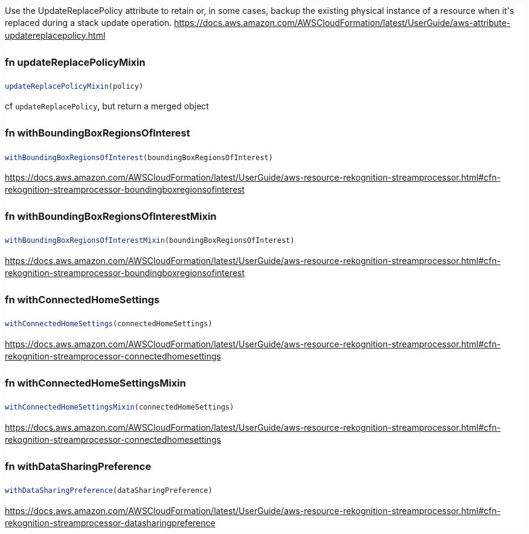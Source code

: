 Use the UpdateReplacePolicy attribute to retain or, in some cases, backup the existing physical instance of a resource when it's replaced during a stack update operation. 
https://docs.aws.amazon.com/AWSCloudFormation/latest/UserGuide/aws-attribute-updatereplacepolicy.html

### fn updateReplacePolicyMixin

```ts
updateReplacePolicyMixin(policy)
```

cf `updateReplacePolicy`, but return a merged object

### fn withBoundingBoxRegionsOfInterest

```ts
withBoundingBoxRegionsOfInterest(boundingBoxRegionsOfInterest)
```

https://docs.aws.amazon.com/AWSCloudFormation/latest/UserGuide/aws-resource-rekognition-streamprocessor.html#cfn-rekognition-streamprocessor-boundingboxregionsofinterest

### fn withBoundingBoxRegionsOfInterestMixin

```ts
withBoundingBoxRegionsOfInterestMixin(boundingBoxRegionsOfInterest)
```

https://docs.aws.amazon.com/AWSCloudFormation/latest/UserGuide/aws-resource-rekognition-streamprocessor.html#cfn-rekognition-streamprocessor-boundingboxregionsofinterest

### fn withConnectedHomeSettings

```ts
withConnectedHomeSettings(connectedHomeSettings)
```

https://docs.aws.amazon.com/AWSCloudFormation/latest/UserGuide/aws-resource-rekognition-streamprocessor.html#cfn-rekognition-streamprocessor-connectedhomesettings

### fn withConnectedHomeSettingsMixin

```ts
withConnectedHomeSettingsMixin(connectedHomeSettings)
```

https://docs.aws.amazon.com/AWSCloudFormation/latest/UserGuide/aws-resource-rekognition-streamprocessor.html#cfn-rekognition-streamprocessor-connectedhomesettings

### fn withDataSharingPreference

```ts
withDataSharingPreference(dataSharingPreference)
```

https://docs.aws.amazon.com/AWSCloudFormation/latest/UserGuide/aws-resource-rekognition-streamprocessor.html#cfn-rekognition-streamprocessor-datasharingpreference
